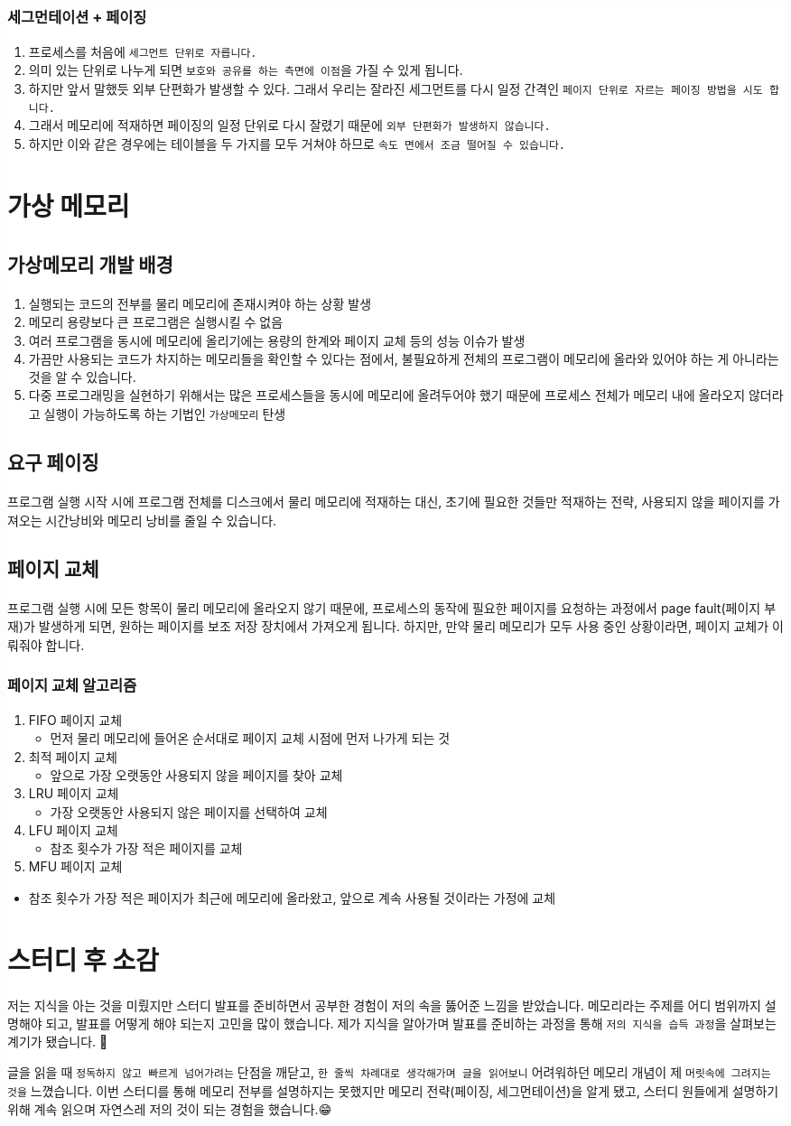 ### 세그먼테이션 + 페이징

1. 프로세스를 처음에 `세그먼트 단위로 자릅니다.` 
2. 의미 있는 단위로 나누게 되면 `보호와 공유를 하는 측면에 이점`을 가질 수 있게 됩니다. 
3. 하지만 앞서 말했듯 외부 단편화가 발생할 수 있다. 그래서 우리는 잘라진 세그먼트를 다시 일정 간격인 `페이지 단위로 자르는 페이징 방법을 시도 합니다.`
4. 그래서 메모리에 적재하면 페이징의 일정 단위로 다시 잘렸기 때문에 `외부 단편화가 발생하지 않습니다.`
5. 하지만 이와 같은 경우에는 테이블을 두 가지를 모두 거쳐야 하므로 `속도 면에서 조금 떨어질 수 있습니다.`

# 가상 메모리

## 가상메모리 개발 배경

1. 실행되는 코드의 전부를 물리 메모리에 존재시켜야 하는 상황 발생
2. 메모리 용량보다 큰 프로그램은 실행시킬 수 없음
3.  여러 프로그램을 동시에 메모리에 올리기에는 용량의 한계와 페이지 교체 등의 성능 이슈가 발생 
4. 가끔만 사용되는 코드가 차지하는 메모리들을 확인할 수 있다는 점에서, 불필요하게 전체의 프로그램이 메모리에 올라와 있어야 하는 게 아니라는 것을 알 수 있습니다.
5. 다중 프로그래밍을 실현하기 위해서는 많은 프로세스들을 동시에 메모리에 올려두어야 했기 때문에 프로세스 전체가 메모리 내에 올라오지 않더라고 실행이 가능하도록 하는 기법인 `가상메모리` 탄생

## 요구 페이징

프로그램 실행 시작 시에 프로그램 전체를 디스크에서 물리 메모리에 적재하는 대신, 초기에 필요한 것들만 적재하는 전략, 사용되지 않을 페이지를 가져오는 시간낭비와 메모리 낭비를 줄일 수 있습니다.

## 페이지 교체

프로그램 실행 시에 모든 항목이 물리 메모리에 올라오지 않기 때문에, 프로세스의 동작에 필요한 페이지를 요청하는 과정에서 page fault(페이지 부재)가 발생하게 되면, 원하는 페이지를 보조 저장 장치에서 가져오게 됩니다. 하지만, 만약 물리 메모리가 모두 사용 중인 상황이라면, 페이지 교체가 이뤄줘야 합니다.

### 페이지 교체 알고리즘

1. FIFO 페이지 교체
    - 먼저 물리 메모리에 들어온 순서대로 페이지 교체 시점에 먼저 나가게 되는 것
2. 최적 페이지 교체
    - 앞으로 가장 오랫동안 사용되지 않을 페이지를 찾아 교체
3. LRU 페이지 교체
    - 가장 오랫동안 사용되지 않은 페이지를 선택하여 교체
4. LFU 페이지 교체
    - 참조 횟수가 가장 적은 페이지를 교체
5. MFU 페이지 교체
- 참조 횟수가 가장 적은 페이지가 최근에 메모리에 올라왔고, 앞으로 계속 사용될 것이라는 가정에 교체

# 스터디 후 소감

저는 지식을 아는 것을 미뤘지만 스터디 발표를 준비하면서 공부한 경험이 저의 속을 뚫어준 느낌을 받았습니다. 메모리라는 주제를 어디 범위까지 설명해야 되고, 발표를 어떻게 해야 되는지 고민을 많이 했습니다. 제가 지식을 알아가며 발표를 준비하는 과정을 통해 `저의 지식을 습득 과정`을 살펴보는 계기가 됐습니다. 🤔

글을 읽을 때 `정독하지 않고 빠르게 넘어가려는` 단점을 깨닫고, `한 줄씩 차례대로 생각해가며 글을 읽어보니` 어려워하던 메모리 개념이 제 `머릿속에 그려지는 것을` 느꼈습니다. 이번 스터디를 통해 메모리 전부를 설명하지는 못했지만 메모리 전략(페이징, 세그먼테이션)을 알게 됐고, 스터디 원들에게 설명하기 위해 계속 읽으며 자연스레 저의 것이 되는 경험을 했습니다.😁 

